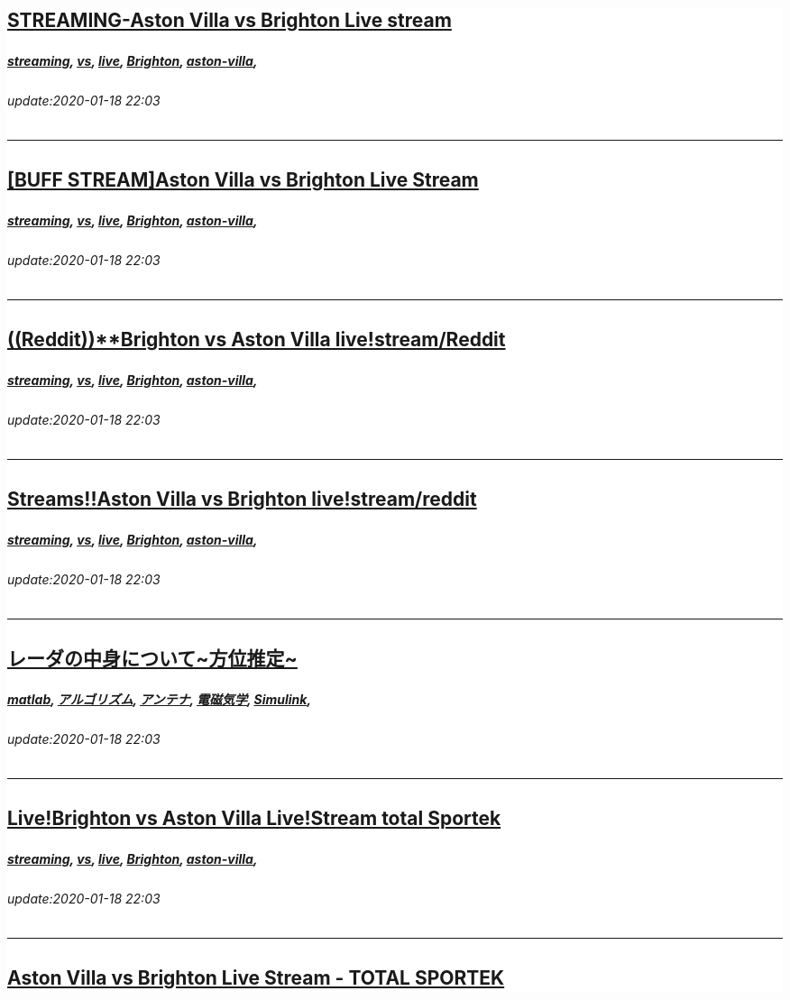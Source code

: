 ## [STREAMING-Aston Villa vs Brighton Live stream](https://qiita.com/cbssports-soccer/items/4d8cd489431cb57b6cfc)
##### [streaming](https://qiita.com/tags/streaming), [vs](https://qiita.com/tags/vs), [live](https://qiita.com/tags/live), [Brighton](https://qiita.com/tags/Brighton), [aston-villa](https://qiita.com/tags/aston-villa), 
###### update:2020-01-18 22:03
---
## [[BUFF STREAM]Aston Villa vs Brighton Live Stream](https://qiita.com/cbssports-soccer/items/ac56b83f9c57df37c95e)
##### [streaming](https://qiita.com/tags/streaming), [vs](https://qiita.com/tags/vs), [live](https://qiita.com/tags/live), [Brighton](https://qiita.com/tags/Brighton), [aston-villa](https://qiita.com/tags/aston-villa), 
###### update:2020-01-18 22:03
---
## [((Reddit))**Brighton vs Aston Villa live!stream/Reddit](https://qiita.com/cbssports-soccer/items/4ec392d8f278e5ed8137)
##### [streaming](https://qiita.com/tags/streaming), [vs](https://qiita.com/tags/vs), [live](https://qiita.com/tags/live), [Brighton](https://qiita.com/tags/Brighton), [aston-villa](https://qiita.com/tags/aston-villa), 
###### update:2020-01-18 22:03
---
## [Streams!!Aston Villa vs Brighton live!stream/reddit](https://qiita.com/cbssports-soccer/items/a8274b72062d6df4066f)
##### [streaming](https://qiita.com/tags/streaming), [vs](https://qiita.com/tags/vs), [live](https://qiita.com/tags/live), [Brighton](https://qiita.com/tags/Brighton), [aston-villa](https://qiita.com/tags/aston-villa), 
###### update:2020-01-18 22:03
---
## [レーダの中身について~方位推定~](https://qiita.com/tommyecguitar/items/dd4bd50f2b5f3ba26031)
##### [matlab](https://qiita.com/tags/matlab), [アルゴリズム](https://qiita.com/tags/アルゴリズム), [アンテナ](https://qiita.com/tags/アンテナ), [電磁気学](https://qiita.com/tags/電磁気学), [Simulink](https://qiita.com/tags/Simulink), 
###### update:2020-01-18 22:03
---
## [Live!Brighton vs Aston Villa Live!Stream total Sportek](https://qiita.com/cbssports-soccer/items/d8765e66041c2bc1acb8)
##### [streaming](https://qiita.com/tags/streaming), [vs](https://qiita.com/tags/vs), [live](https://qiita.com/tags/live), [Brighton](https://qiita.com/tags/Brighton), [aston-villa](https://qiita.com/tags/aston-villa), 
###### update:2020-01-18 22:03
---
## [Aston Villa vs Brighton Live Stream - TOTAL SPORTEK](https://qiita.com/cbssports-soccer/items/8119787144d2562bbab2)